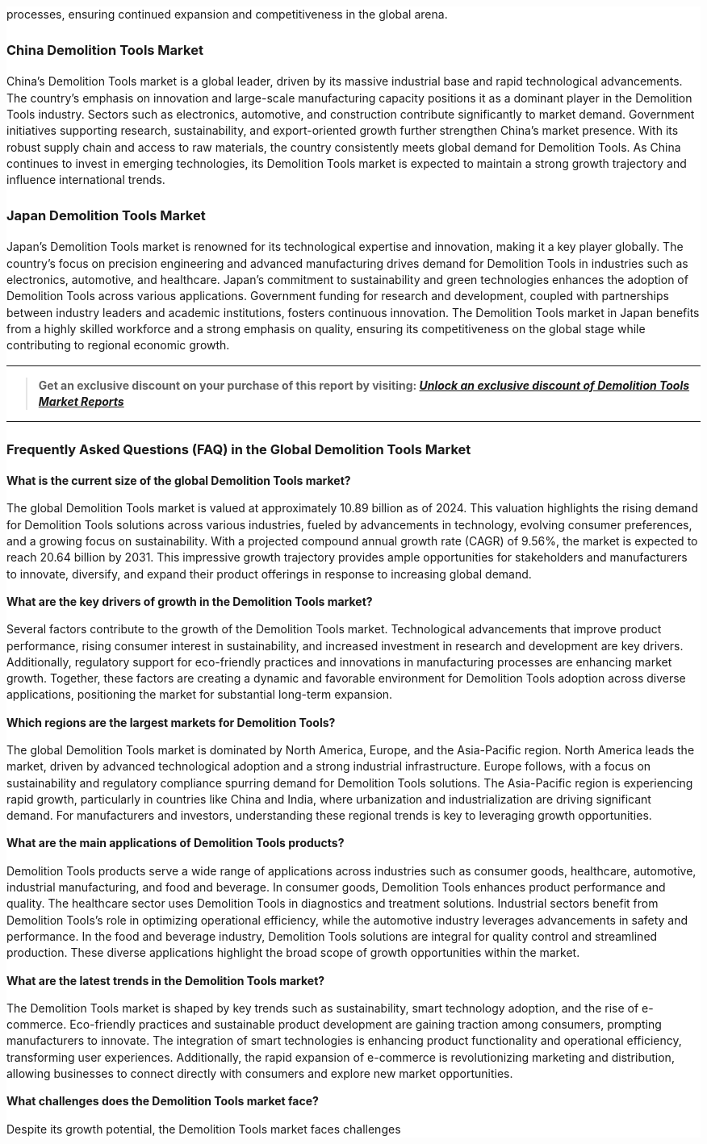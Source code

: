 processes, ensuring continued expansion and competitiveness in the global arena.</p><h3>China Demolition Tools Market</h3><p>China&rsquo;s Demolition Tools market is a global leader, driven by its massive industrial base and rapid technological advancements. The country&rsquo;s emphasis on innovation and large-scale manufacturing capacity positions it as a dominant player in the Demolition Tools industry. Sectors such as electronics, automotive, and construction contribute significantly to market demand. Government initiatives supporting research, sustainability, and export-oriented growth further strengthen China&rsquo;s market presence. With its robust supply chain and access to raw materials, the country consistently meets global demand for Demolition Tools. As China continues to invest in emerging technologies, its Demolition Tools market is expected to maintain a strong growth trajectory and influence international trends.</p><h3>Japan Demolition Tools Market</h3><p>Japan&rsquo;s Demolition Tools market is renowned for its technological expertise and innovation, making it a key player globally. The country&rsquo;s focus on precision engineering and advanced manufacturing drives demand for Demolition Tools in industries such as electronics, automotive, and healthcare. Japan&rsquo;s commitment to sustainability and green technologies enhances the adoption of Demolition Tools across various applications. Government funding for research and development, coupled with partnerships between industry leaders and academic institutions, fosters continuous innovation. The Demolition Tools market in Japan benefits from a highly skilled workforce and a strong emphasis on quality, ensuring its competitiveness on the global stage while contributing to regional economic growth.</p><hr /><blockquote><p><strong>Get an exclusive discount on your purchase of this report by visiting: <em><a href="://marketresearchpulse.com/ask-for-discount/67854?utm_source=Github&amp;utm_medium=021">Unlock an exclusive discount of Demolition Tools Market Reports</a></em>&nbsp;</strong></p></blockquote><hr /><h3>Frequently Asked Questions (FAQ) in the Global Demolition Tools Market</h3><p><strong>What is the current size of the global Demolition Tools market?</strong></p><p>The global Demolition Tools market is valued at approximately 10.89 billion as of 2024. This valuation highlights the rising demand for Demolition Tools solutions across various industries, fueled by advancements in technology, evolving consumer preferences, and a growing focus on sustainability. With a projected compound annual growth rate (CAGR) of 9.56%, the market is expected to reach 20.64 billion by 2031. This impressive growth trajectory provides ample opportunities for stakeholders and manufacturers to innovate, diversify, and expand their product offerings in response to increasing global demand.</p><p><strong>What are the key drivers of growth in the Demolition Tools market?</strong></p><p>Several factors contribute to the growth of the Demolition Tools market. Technological advancements that improve product performance, rising consumer interest in sustainability, and increased investment in research and development are key drivers. Additionally, regulatory support for eco-friendly practices and innovations in manufacturing processes are enhancing market growth. Together, these factors are creating a dynamic and favorable environment for Demolition Tools adoption across diverse applications, positioning the market for substantial long-term expansion.</p><p><strong>Which regions are the largest markets for Demolition Tools?</strong></p><p>The global Demolition Tools market is dominated by North America, Europe, and the Asia-Pacific region. North America leads the market, driven by advanced technological adoption and a strong industrial infrastructure. Europe follows, with a focus on sustainability and regulatory compliance spurring demand for Demolition Tools solutions. The Asia-Pacific region is experiencing rapid growth, particularly in countries like China and India, where urbanization and industrialization are driving significant demand. For manufacturers and investors, understanding these regional trends is key to leveraging growth opportunities.</p><p><strong>What are the main applications of Demolition Tools products?</strong></p><p>Demolition Tools products serve a wide range of applications across industries such as consumer goods, healthcare, automotive, industrial manufacturing, and food and beverage. In consumer goods, Demolition Tools enhances product performance and quality. The healthcare sector uses Demolition Tools in diagnostics and treatment solutions. Industrial sectors benefit from Demolition Tools&rsquo;s role in optimizing operational efficiency, while the automotive industry leverages advancements in safety and performance. In the food and beverage industry, Demolition Tools solutions are integral for quality control and streamlined production. These diverse applications highlight the broad scope of growth opportunities within the market.</p><p><strong>What are the latest trends in the Demolition Tools market?</strong></p><p>The Demolition Tools market is shaped by key trends such as sustainability, smart technology adoption, and the rise of e-commerce. Eco-friendly practices and sustainable product development are gaining traction among consumers, prompting manufacturers to innovate. The integration of smart technologies is enhancing product functionality and operational efficiency, transforming user experiences. Additionally, the rapid expansion of e-commerce is revolutionizing marketing and distribution, allowing businesses to connect directly with consumers and explore new market opportunities.</p><p><strong>What challenges does the Demolition Tools market face?</strong></p><p>Despite its growth potential, the Demolition Tools market faces challenges